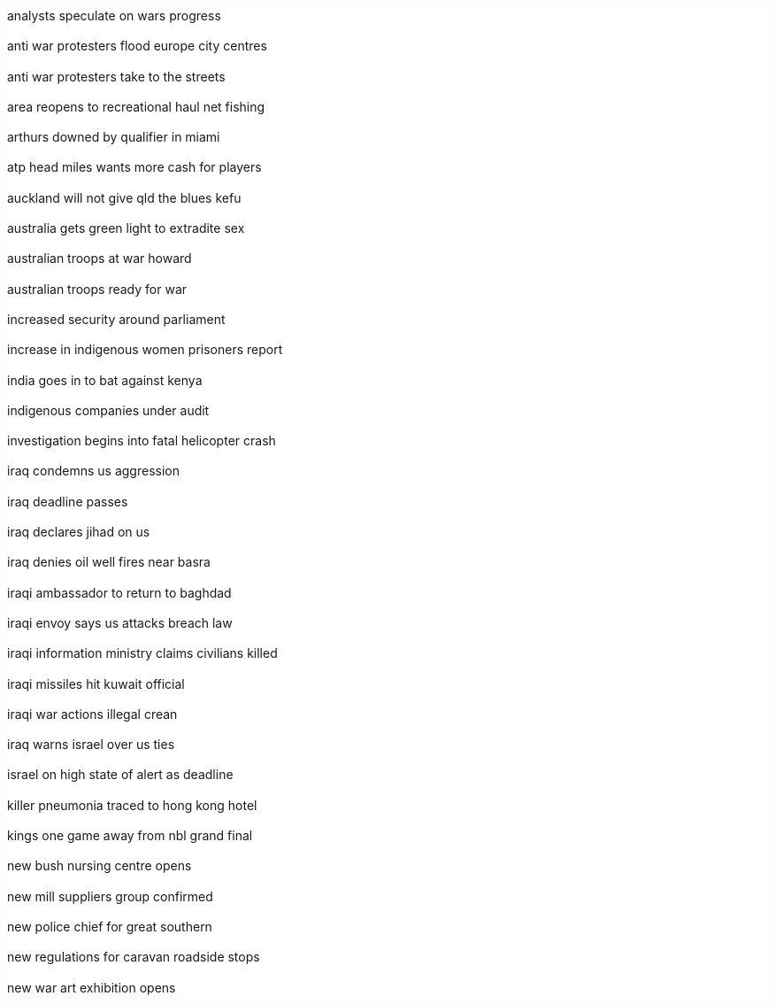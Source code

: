 analysts speculate on wars progress

anti war protesters flood europe city centres

anti war protesters take to the streets

area reopens to recreational haul net fishing

arthurs downed by qualifier in miami

atp head miles wants more cash for players

auckland will not give qld the blues kefu

australia gets green light to extradite sex

australian troops at war howard

australian troops ready for war

increased security around parliament

increase in indigenous women prisoners report

india goes in to bat against kenya

indigenous companies under audit

investigation begins into fatal helicopter crash

iraq condemns us aggression

iraq deadline passes

iraq declares jihad on us

iraq denies oil well fires near basra

iraqi ambassador to return to baghdad

iraqi envoy says us attacks breach law

iraqi information ministry claims civilians killed

iraqi missiles hit kuwait official

iraqi war actions illegal crean

iraq warns israel over us ties

israel on high state of alert as deadline

killer pneumonia traced to hong kong hotel

kings one game away from nbl grand final

new bush nursing centre opens

new mill suppliers group confirmed

new police chief for great southern

new regulations for caravan roadside stops

new war art exhibition opens

